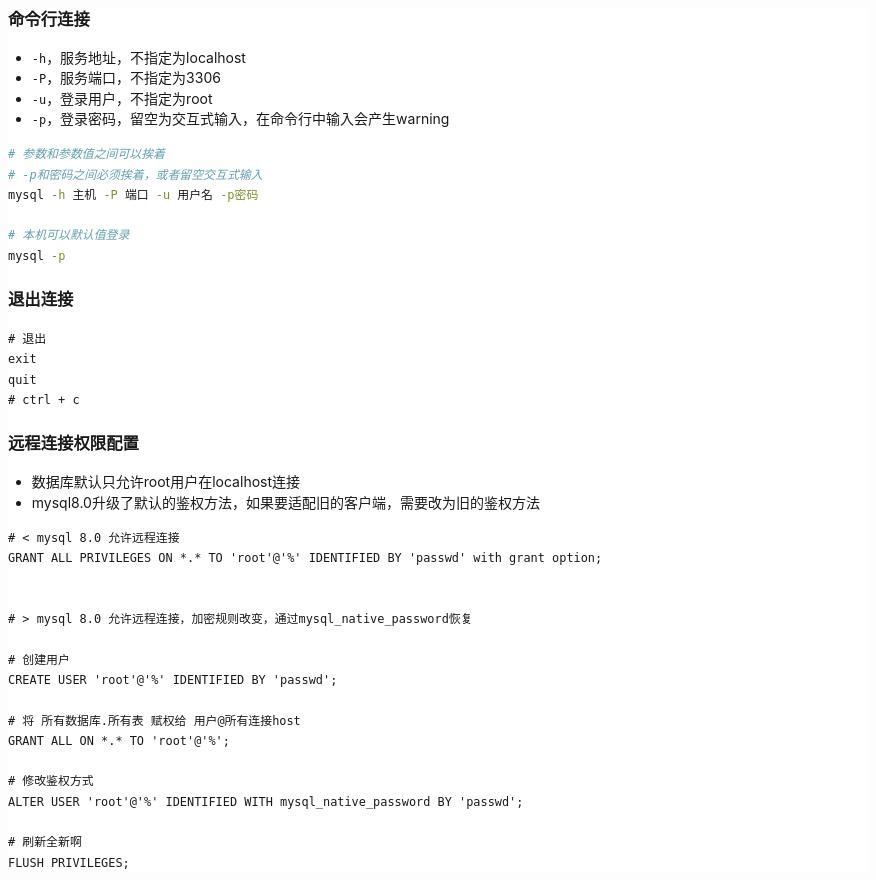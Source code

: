 

### 命令行连接

* `-h`，服务地址，不指定为localhost
* `-P`，服务端口，不指定为3306
* `-u`，登录用户，不指定为root
* `-p`，登录密码，留空为交互式输入，在命令行中输入会产生warning

```sh
# 参数和参数值之间可以挨着
# -p和密码之间必须挨着，或者留空交互式输入
mysql -h 主机 -P 端口 -u 用户名 -p密码

# 本机可以默认值登录
mysql -p
```



### 退出连接

```mysql
# 退出
exit
quit
# ctrl + c
```



### 远程连接权限配置

* 数据库默认只允许root用户在localhost连接
* mysql8.0升级了默认的鉴权方法，如果要适配旧的客户端，需要改为旧的鉴权方法

```mysql
# < mysql 8.0 允许远程连接
GRANT ALL PRIVILEGES ON *.* TO 'root'@'%' IDENTIFIED BY 'passwd' with grant option;


# > mysql 8.0 允许远程连接，加密规则改变，通过mysql_native_password恢复

# 创建用户
CREATE USER 'root'@'%' IDENTIFIED BY 'passwd'; 

# 将 所有数据库.所有表 赋权给 用户@所有连接host
GRANT ALL ON *.* TO 'root'@'%'; 

# 修改鉴权方式
ALTER USER 'root'@'%' IDENTIFIED WITH mysql_native_password BY 'passwd';

# 刷新全新啊
FLUSH PRIVILEGES;
```
